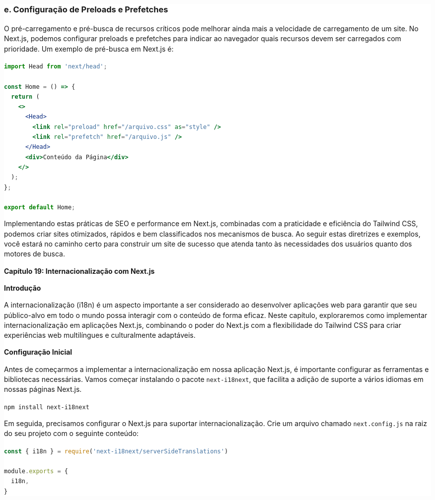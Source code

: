 ### e. Configuração de Preloads e Prefetches

O pré-carregamento e pré-busca de recursos críticos pode melhorar ainda mais a velocidade de carregamento de um site. No Next.js, podemos configurar preloads e prefetches para indicar ao navegador quais recursos devem ser carregados com prioridade. Um exemplo de pré-busca em Next.js é:

```jsx
import Head from 'next/head';

const Home = () => {
  return (
    <>
      <Head>
        <link rel="preload" href="/arquivo.css" as="style" />
        <link rel="prefetch" href="/arquivo.js" />
      </Head>
      <div>Conteúdo da Página</div>
    </>
  );
};

export default Home;
```

Implementando estas práticas de SEO e performance em Next.js, combinadas com a praticidade e eficiência do Tailwind CSS, podemos criar sites otimizados, rápidos e bem classificados nos mecanismos de busca. Ao seguir estas diretrizes e exemplos, você estará no caminho certo para construir um site de sucesso que atenda tanto às necessidades dos usuários quanto dos motores de busca.

**Capítulo 19: Internacionalização com Next.js**

**Introdução**

A internacionalização (i18n) é um aspecto importante a ser considerado ao desenvolver aplicações web para garantir que seu público-alvo em todo o mundo possa interagir com o conteúdo de forma eficaz. Neste capítulo, exploraremos como implementar internacionalização em aplicações Next.js, combinando o poder do Next.js com a flexibilidade do Tailwind CSS para criar experiências web multilíngues e culturalmente adaptáveis.

**Configuração Inicial**

Antes de começarmos a implementar a internacionalização em nossa aplicação Next.js, é importante configurar as ferramentas e bibliotecas necessárias. Vamos começar instalando o pacote `next-i18next`, que facilita a adição de suporte a vários idiomas em nossas páginas Next.js.

```bash
npm install next-i18next
```

Em seguida, precisamos configurar o Next.js para suportar internacionalização. Crie um arquivo chamado `next.config.js` na raiz do seu projeto com o seguinte conteúdo:

```javascript
const { i18n } = require('next-i18next/serverSideTranslations')

module.exports = {
  i18n,
}
```
